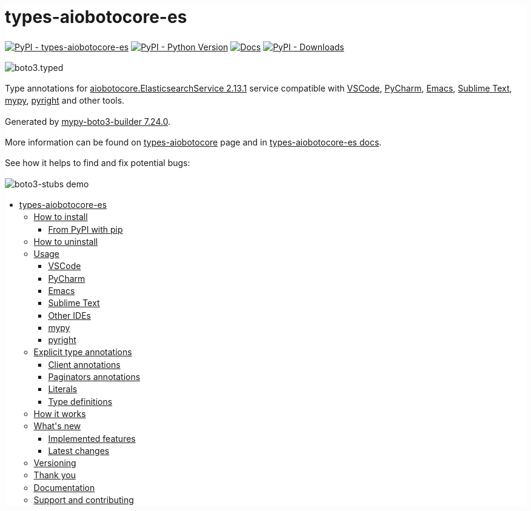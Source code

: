 <a id="types-aiobotocore-es"></a>

# types-aiobotocore-es

[![PyPI - types-aiobotocore-es](https://img.shields.io/pypi/v/types-aiobotocore-es.svg?color=blue)](https://pypi.org/project/types-aiobotocore-es)
[![PyPI - Python Version](https://img.shields.io/pypi/pyversions/types-aiobotocore-es.svg?color=blue)](https://pypi.org/project/types-aiobotocore-es)
[![Docs](https://img.shields.io/readthedocs/types-aiobotocore.svg?color=blue)](https://youtype.github.io/types_aiobotocore_docs/types_aiobotocore_es/)
[![PyPI - Downloads](https://static.pepy.tech/badge/types-aiobotocore-es)](https://pepy.tech/project/types-aiobotocore-es)

![boto3.typed](https://github.com/youtype/mypy_boto3_builder/raw/main/logo.png)

Type annotations for
[aiobotocore.ElasticsearchService 2.13.1](https://boto3.amazonaws.com/v1/documentation/api/latest/reference/services/es.html#ElasticsearchService)
service compatible with [VSCode](https://code.visualstudio.com/),
[PyCharm](https://www.jetbrains.com/pycharm/),
[Emacs](https://www.gnu.org/software/emacs/),
[Sublime Text](https://www.sublimetext.com/),
[mypy](https://github.com/python/mypy),
[pyright](https://github.com/microsoft/pyright) and other tools.

Generated by
[mypy-boto3-builder 7.24.0](https://github.com/youtype/mypy_boto3_builder).

More information can be found on
[types-aiobotocore](https://pypi.org/project/types-aiobotocore/) page and in
[types-aiobotocore-es docs](https://youtype.github.io/types_aiobotocore_docs/types_aiobotocore_es/).

See how it helps to find and fix potential bugs:

![boto3-stubs demo](https://github.com/youtype/mypy_boto3_builder/raw/main/demo.gif)

- [types-aiobotocore-es](#types-aiobotocore-es)
  - [How to install](#how-to-install)
    - [From PyPI with pip](#from-pypi-with-pip)
  - [How to uninstall](#how-to-uninstall)
  - [Usage](#usage)
    - [VSCode](#vscode)
    - [PyCharm](#pycharm)
    - [Emacs](#emacs)
    - [Sublime Text](#sublime-text)
    - [Other IDEs](#other-ides)
    - [mypy](#mypy)
    - [pyright](#pyright)
  - [Explicit type annotations](#explicit-type-annotations)
    - [Client annotations](#client-annotations)
    - [Paginators annotations](#paginators-annotations)
    - [Literals](#literals)
    - [Type definitions](#type-definitions)
  - [How it works](#how-it-works)
  - [What's new](#what's-new)
    - [Implemented features](#implemented-features)
    - [Latest changes](#latest-changes)
  - [Versioning](#versioning)
  - [Thank you](#thank-you)
  - [Documentation](#documentation)
  - [Support and contributing](#support-and-contributing)
